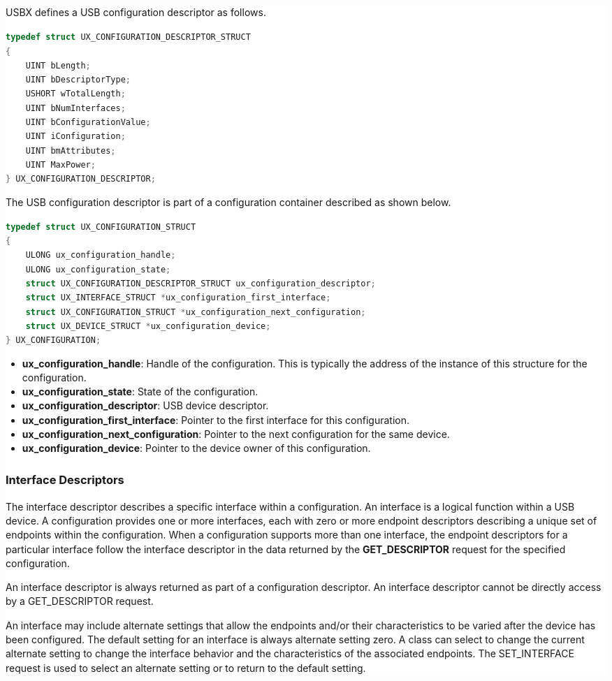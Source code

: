 USBX defines a USB configuration descriptor as follows.

```c
typedef struct UX_CONFIGURATION_DESCRIPTOR_STRUCT
{
    UINT bLength;
    UINT bDescriptorType;
    USHORT wTotalLength;
    UINT bNumInterfaces;
    UINT bConfigurationValue;
    UINT iConfiguration;
    UINT bmAttributes;
    UINT MaxPower;
} UX_CONFIGURATION_DESCRIPTOR;
```

The USB configuration descriptor is part of a configuration container described as shown below.

```c
typedef struct UX_CONFIGURATION_STRUCT
{
    ULONG ux_configuration_handle;
    ULONG ux_configuration_state;
    struct UX_CONFIGURATION_DESCRIPTOR_STRUCT ux_configuration_descriptor;
    struct UX_INTERFACE_STRUCT *ux_configuration_first_interface;
    struct UX_CONFIGURATION_STRUCT *ux_configuration_next_configuration;
    struct UX_DEVICE_STRUCT *ux_configuration_device;
} UX_CONFIGURATION;
```

- **ux_configuration_handle**: Handle of the configuration. This is typically the address of the instance of this structure for the configuration.
- **ux_configuration_state**: State of the configuration.
- **ux_configuration_descriptor**: USB device descriptor.
- **ux_configuration_first_interface**: Pointer to the first interface for this configuration.
- **ux_configuration_next_configuration**: Pointer to the next configuration for the same device.
- **ux_configuration_device**: Pointer to the device owner of this configuration.

### Interface Descriptors

The interface descriptor describes a specific interface within a configuration. An interface is a logical function within a USB device. A configuration provides one or more interfaces, each with zero or more endpoint descriptors describing a unique set of endpoints within the configuration. When a configuration supports more than one interface, the endpoint descriptors for a particular interface follow the interface descriptor in the data returned by the **GET_DESCRIPTOR** request for the specified configuration.

An interface descriptor is always returned as part of a configuration descriptor. An interface descriptor cannot be directly access by a GET_DESCRIPTOR request.

An interface may include alternate settings that allow the endpoints and/or their characteristics to be varied after the device has been configured. The default setting for an interface is always alternate setting zero. A class can select to change the current alternate setting to change the interface behavior and the characteristics of the associated endpoints. The SET_INTERFACE request is used to select an alternate setting or to return to the default setting.
